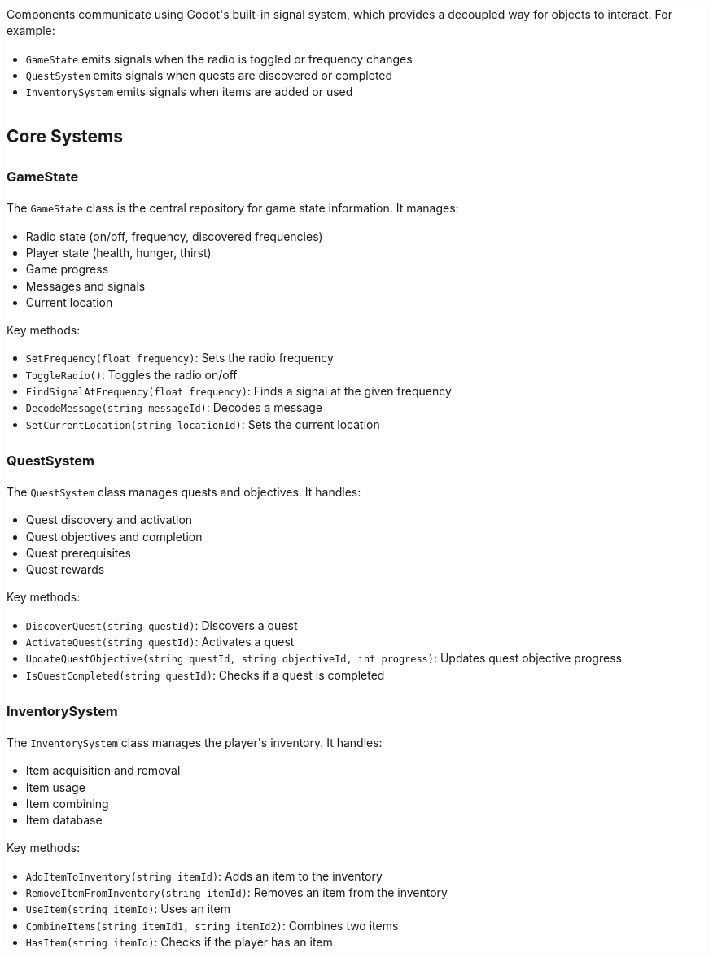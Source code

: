 Components communicate using Godot's built-in signal system, which provides a decoupled way for objects to interact. For example:

- `GameState` emits signals when the radio is toggled or frequency changes
- `QuestSystem` emits signals when quests are discovered or completed
- `InventorySystem` emits signals when items are added or used

## Core Systems

### GameState

The `GameState` class is the central repository for game state information. It manages:

- Radio state (on/off, frequency, discovered frequencies)
- Player state (health, hunger, thirst)
- Game progress
- Messages and signals
- Current location

Key methods:
- `SetFrequency(float frequency)`: Sets the radio frequency
- `ToggleRadio()`: Toggles the radio on/off
- `FindSignalAtFrequency(float frequency)`: Finds a signal at the given frequency
- `DecodeMessage(string messageId)`: Decodes a message
- `SetCurrentLocation(string locationId)`: Sets the current location

### QuestSystem

The `QuestSystem` class manages quests and objectives. It handles:

- Quest discovery and activation
- Quest objectives and completion
- Quest prerequisites
- Quest rewards

Key methods:
- `DiscoverQuest(string questId)`: Discovers a quest
- `ActivateQuest(string questId)`: Activates a quest
- `UpdateQuestObjective(string questId, string objectiveId, int progress)`: Updates quest objective progress
- `IsQuestCompleted(string questId)`: Checks if a quest is completed

### InventorySystem

The `InventorySystem` class manages the player's inventory. It handles:

- Item acquisition and removal
- Item usage
- Item combining
- Item database

Key methods:
- `AddItemToInventory(string itemId)`: Adds an item to the inventory
- `RemoveItemFromInventory(string itemId)`: Removes an item from the inventory
- `UseItem(string itemId)`: Uses an item
- `CombineItems(string itemId1, string itemId2)`: Combines two items
- `HasItem(string itemId)`: Checks if the player has an item
